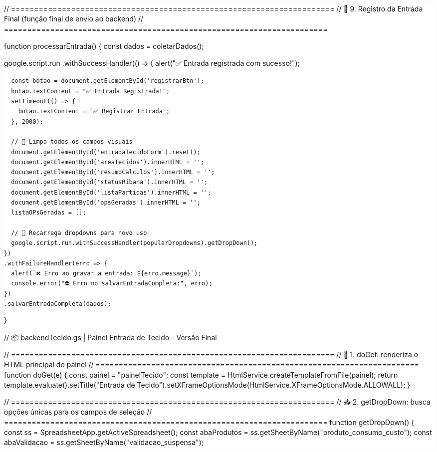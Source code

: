 

// ======================================================================
// 💾 9. Registro da Entrada Final (função final de envio ao backend)
// ======================================================================

function processarEntrada() {
  const dados = coletarDados();

  google.script.run
    .withSuccessHandler(() => {
      alert("✅ Entrada registrada com sucesso!");

      const botao = document.getElementById('registrarBtn');
      botao.textContent = "✅ Entrada Registrada!";
      setTimeout(() => {
        botao.textContent = "✅ Registrar Entrada";
      }, 2000);

      // 🧹 Limpa todos os campos visuais
      document.getElementById('entradaTecidoForm').reset();
      document.getElementById('areaTecidos').innerHTML = '';
      document.getElementById('resumoCalculos').innerHTML = '';
      document.getElementById('statusRibana').innerHTML = '';
      document.getElementById('listaPartidas').innerHTML = '';
      document.getElementById('opsGeradas').innerHTML = '';
      listaOPsGeradas = [];

      // 🔄 Recarrega dropdowns para novo uso
      google.script.run.withSuccessHandler(popularDropdowns).getDropDown();
    })
    .withFailureHandler(erro => {
      alert(`❌ Erro ao gravar a entrada: ${erro.message}`);
      console.error("⛔ Erro no salvarEntradaCompleta:", erro);
    })
    .salvarEntradaCompleta(dados);
}

</script>

</body>
</html>

// 📦 backendTecido.gs | Painel Entrada de Tecido - Versão Final

// ======================================================================
// 🔁 1. doGet: renderiza o HTML principal do painel
// ======================================================================
function doGet(e) {
  const painel = "painelTecido";
  const template = HtmlService.createTemplateFromFile(painel);
  return template.evaluate().setTitle("Entrada de Tecido").setXFrameOptionsMode(HtmlService.XFrameOptionsMode.ALLOWALL);
}


// ======================================================================
// 📥 2. getDropDown: busca opções únicas para os campos de seleção
// ======================================================================
function getDropDown() {
  const ss = SpreadsheetApp.getActiveSpreadsheet();
  const abaProdutos = ss.getSheetByName("produto_consumo_custo");
  const abaValidacao = ss.getSheetByName("validacao_suspensa");
